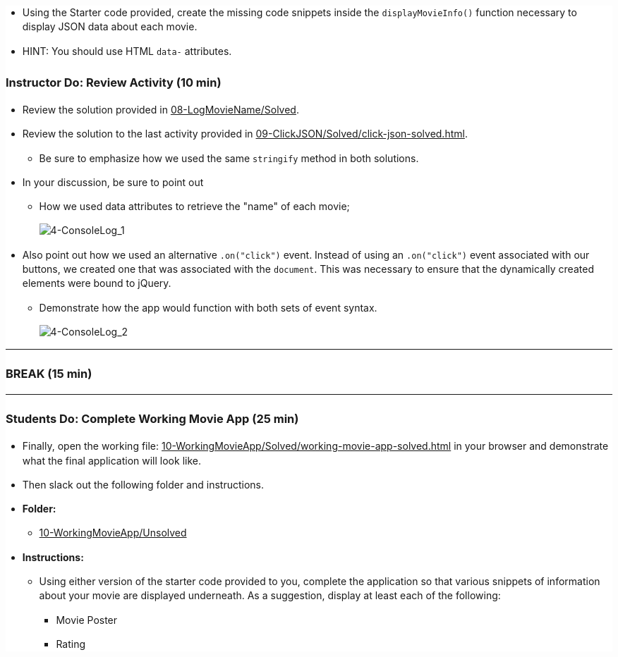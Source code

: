   - Using the Starter code provided, create the missing code snippets inside the `displayMovieInfo()` function necessary to display JSON data about each movie.

  - HINT: You should use HTML `data-` attributes.

### Instructor Do: Review Activity (10 min)

- Review the solution provided in [08-LogMovieName/Solved](../../../../01-Class-Content/06-Server-Side-APIs/01-Activities/08-LogMovieName/Solved/log-movie-name-solved.html).

- Review the solution to the last activity provided in [09-ClickJSON/Solved/click-json-solved.html](../../../../01-Class-Content/06-Server-Side-APIs/01-Activities/09-ClickJSON/Solved/click-json-solved.html).

  - Be sure to emphasize how we used the same `stringify` method in both solutions.

- In your discussion, be sure to point out

  - How we used data attributes to retrieve the "name" of each movie;

    ![4-ConsoleLog_1](Images/4-ConsoleLog_1.png)

- Also point out how we used an alternative `.on("click")` event. Instead of using an `.on("click")` event associated with our buttons, we created one that was associated with the `document`. This was necessary to ensure that the dynamically created elements were bound to jQuery.

  - Demonstrate how the app would function with both sets of event syntax.

    ![4-ConsoleLog_2](Images/4-ConsoleLog_2.png)

---

### BREAK (15 min)

---

### Students Do: Complete Working Movie App (25 min)

- Finally, open the working file: [10-WorkingMovieApp/Solved/working-movie-app-solved.html](../../../../01-Class-Content/06-Server-Side-APIs/01-Activities/10-WorkingMovieApp/Solved/working-movie-app-solved.html) in your browser and demonstrate what the final application will look like.

- Then slack out the following folder and instructions.

- **Folder:**

  - [10-WorkingMovieApp/Unsolved](../../../../01-Class-Content/06-Server-Side-APIs/01-Activities/10-WorkingMovieApp/Unsolved)

- **Instructions:**

  - Using either version of the starter code provided to you, complete the application so that various snippets of information about your movie are displayed underneath. As a suggestion, display at least each of the following:

    - Movie Poster

    - Rating
